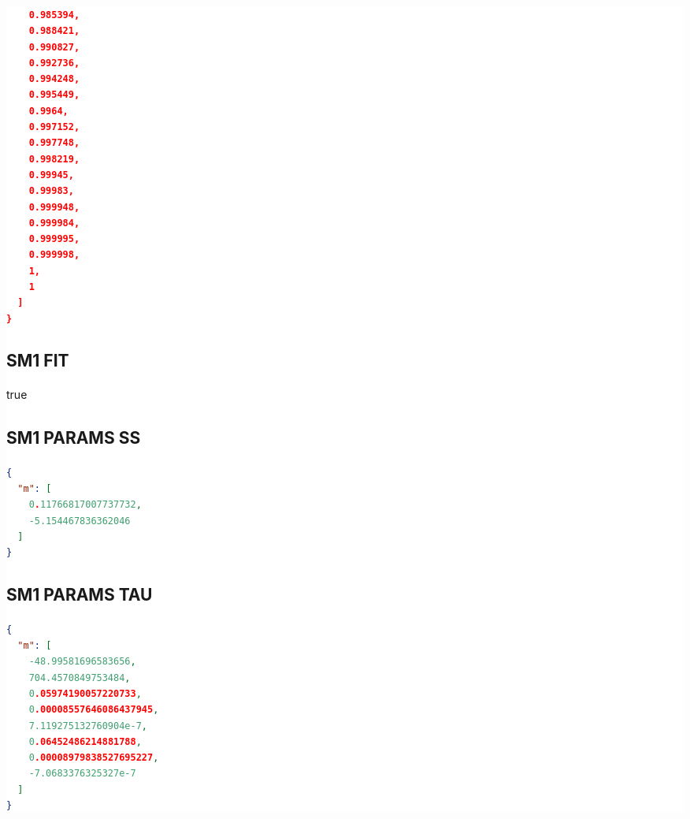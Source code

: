 ```json
    0.985394,
    0.988421,
    0.990827,
    0.992736,
    0.994248,
    0.995449,
    0.9964,
    0.997152,
    0.997748,
    0.998219,
    0.99945,
    0.99983,
    0.999948,
    0.999984,
    0.999995,
    0.999998,
    1,
    1
  ]
}
```

## SM1 FIT

true

## SM1 PARAMS SS

```json
{
  "m": [
    0.11766817007737732,
    -5.154467836362046
  ]
}
```

## SM1 PARAMS TAU

```json
{
  "m": [
    -48.99581696583656,
    704.4570849753484,
    0.05974190057220733,
    0.00008557646086437945,
    7.119275132760904e-7,
    0.06452486214881788,
    0.00008979838527695227,
    -7.0683376325327e-7
  ]
}
```
